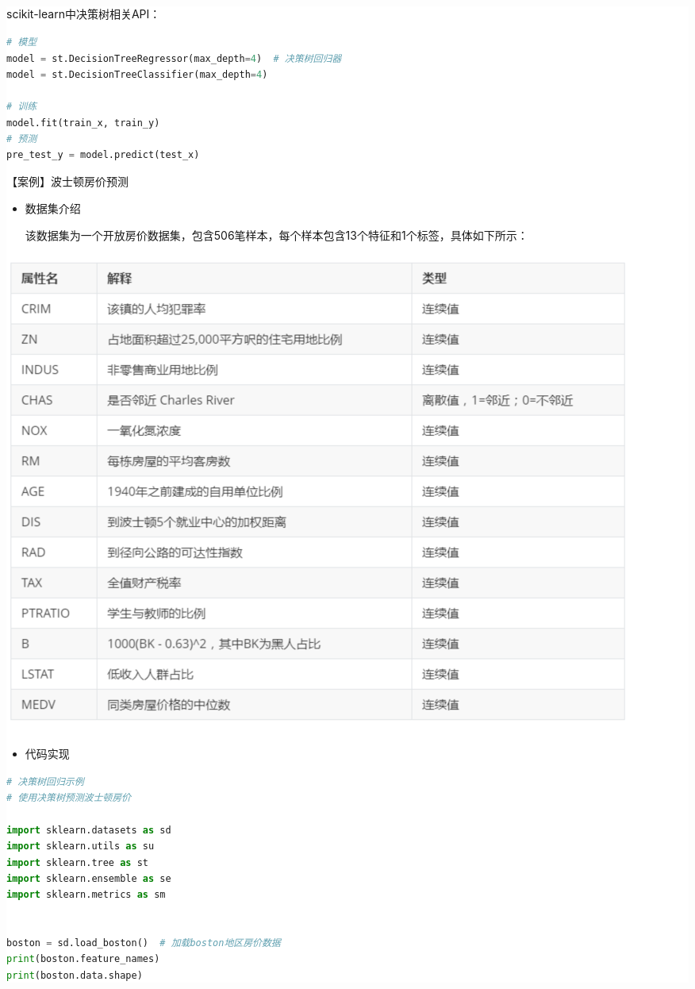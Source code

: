 scikit-learn中决策树相关API：

```python
# 模型
model = st.DecisionTreeRegressor(max_depth=4)  # 决策树回归器
model = st.DecisionTreeClassifier(max_depth=4)

# 训练
model.fit(train_x, train_y)
# 预测
pre_test_y = model.predict(test_x)
```

【案例】波士顿房价预测

- 数据集介绍

  该数据集为一个开放房价数据集，包含506笔样本，每个样本包含13个特征和1个标签，具体如下所示：

![boston_housing_features](img/boston_housing_features.png)

- 代码实现

```python
# 决策树回归示例
# 使用决策树预测波士顿房价

import sklearn.datasets as sd
import sklearn.utils as su
import sklearn.tree as st
import sklearn.ensemble as se
import sklearn.metrics as sm


boston = sd.load_boston()  # 加载boston地区房价数据
print(boston.feature_names)
print(boston.data.shape)
```